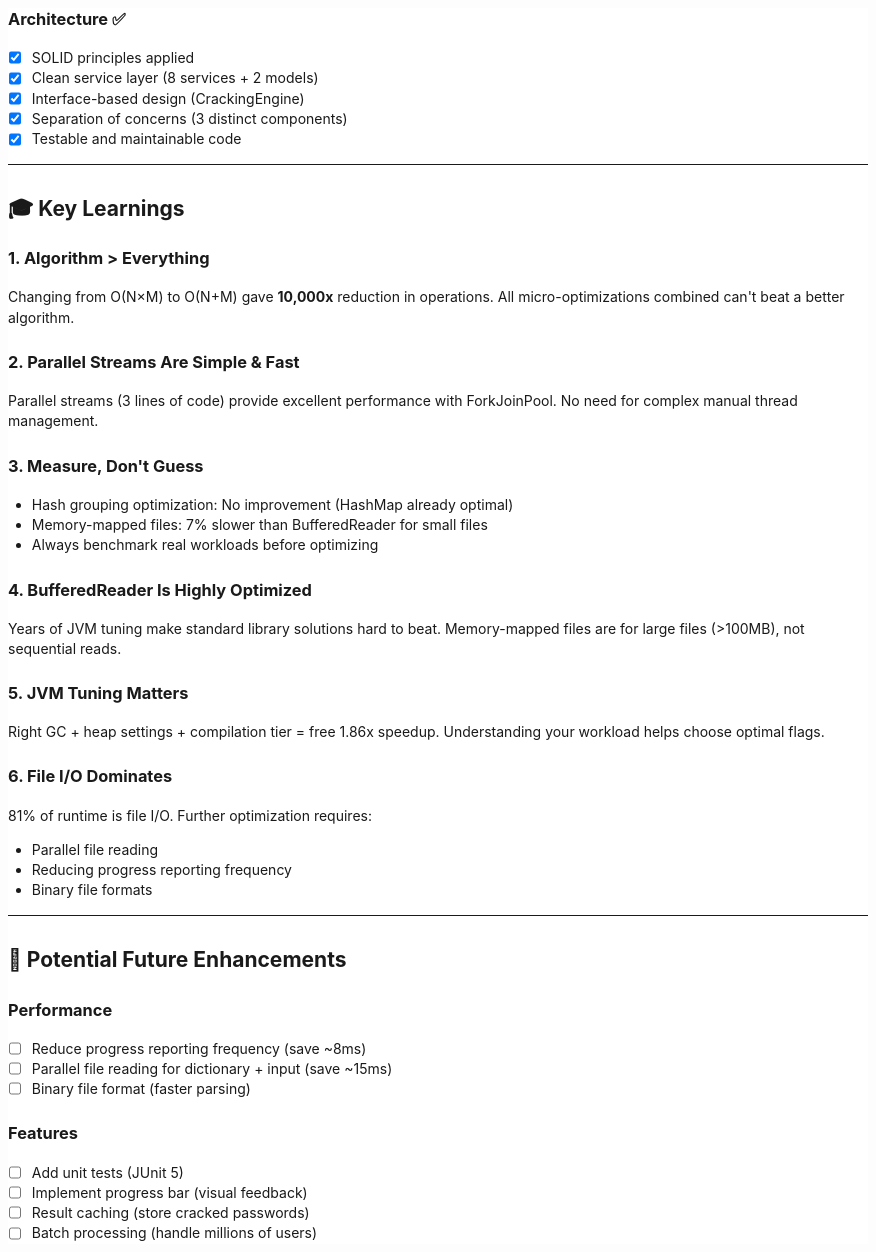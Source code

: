 ### Architecture ✅
- [x] SOLID principles applied
- [x] Clean service layer (8 services + 2 models)
- [x] Interface-based design (CrackingEngine)
- [x] Separation of concerns (3 distinct components)
- [x] Testable and maintainable code

---

## 🎓 Key Learnings

### 1. Algorithm > Everything
Changing from O(N×M) to O(N+M) gave **10,000x** reduction in operations.
All micro-optimizations combined can't beat a better algorithm.

### 2. Parallel Streams Are Simple & Fast
Parallel streams (3 lines of code) provide excellent performance with ForkJoinPool.
No need for complex manual thread management.

### 3. Measure, Don't Guess
- Hash grouping optimization: No improvement (HashMap already optimal)
- Memory-mapped files: 7% slower than BufferedReader for small files
- Always benchmark real workloads before optimizing

### 4. BufferedReader Is Highly Optimized
Years of JVM tuning make standard library solutions hard to beat.
Memory-mapped files are for large files (>100MB), not sequential reads.

### 5. JVM Tuning Matters
Right GC + heap settings + compilation tier = free 1.86x speedup.
Understanding your workload helps choose optimal flags.

### 6. File I/O Dominates
81% of runtime is file I/O. Further optimization requires:
- Parallel file reading
- Reducing progress reporting frequency  
- Binary file formats

---

## 🚧 Potential Future Enhancements

### Performance
- [ ] Reduce progress reporting frequency (save ~8ms)
- [ ] Parallel file reading for dictionary + input (save ~15ms)
- [ ] Binary file format (faster parsing)

### Features
- [ ] Add unit tests (JUnit 5)
- [ ] Implement progress bar (visual feedback)
- [ ] Result caching (store cracked passwords)
- [ ] Batch processing (handle millions of users)
